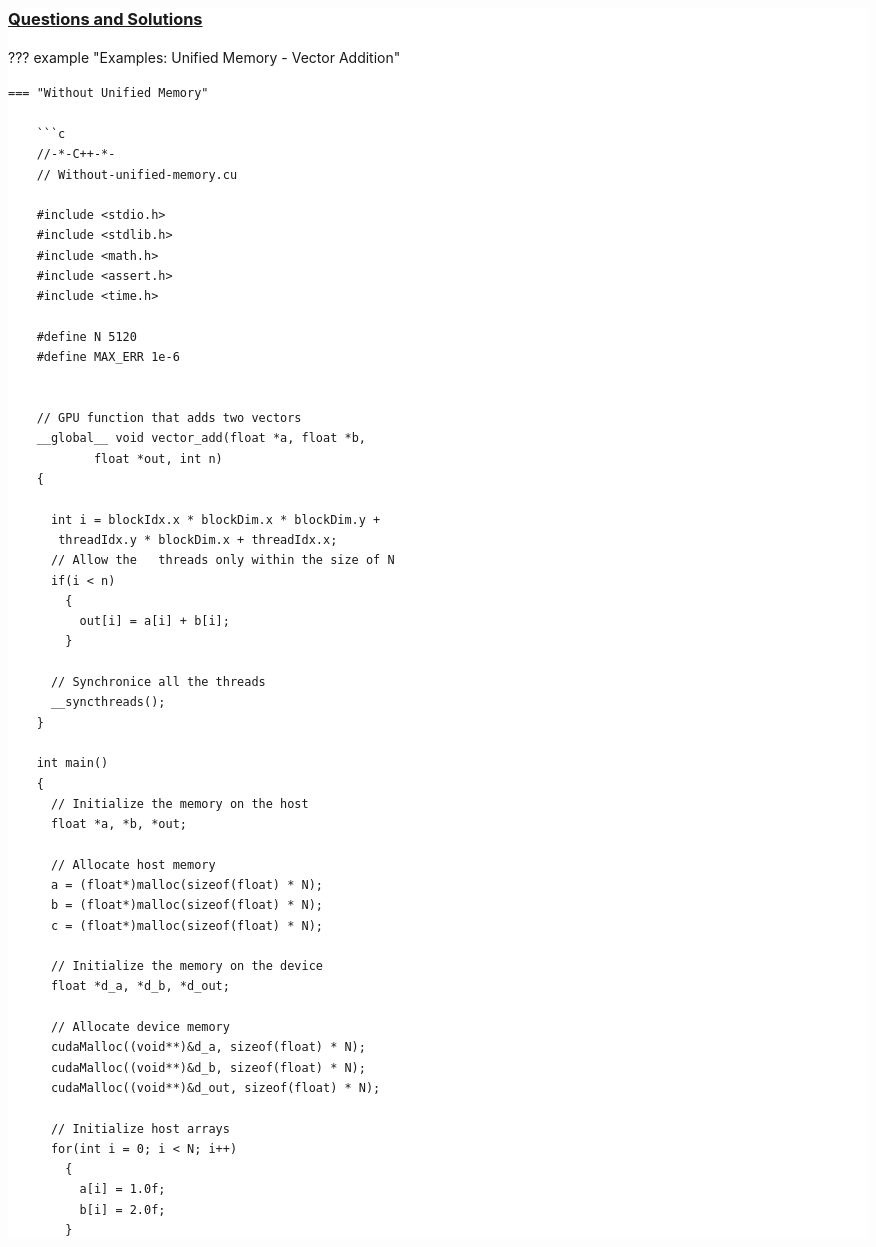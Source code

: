 ### <u>Questions and Solutions</u>


??? example "Examples: Unified Memory - Vector Addition"


    === "Without Unified Memory"

        ```c
        //-*-C++-*-
        // Without-unified-memory.cu
        
        #include <stdio.h>
        #include <stdlib.h>
        #include <math.h>
        #include <assert.h>
        #include <time.h>
        
        #define N 5120
        #define MAX_ERR 1e-6


        // GPU function that adds two vectors 
        __global__ void vector_add(float *a, float *b, 
                float *out, int n) 
        {

          int i = blockIdx.x * blockDim.x * blockDim.y + 
           threadIdx.y * blockDim.x + threadIdx.x;   
          // Allow the   threads only within the size of N
          if(i < n)
            {
              out[i] = a[i] + b[i];
            }

          // Synchronice all the threads 
          __syncthreads();
        }
 
        int main()
        {
          // Initialize the memory on the host
          float *a, *b, *out; 

          // Allocate host memory
          a = (float*)malloc(sizeof(float) * N);
          b = (float*)malloc(sizeof(float) * N);
          c = (float*)malloc(sizeof(float) * N);

          // Initialize the memory on the device
          float *d_a, *d_b, *d_out;

          // Allocate device memory
          cudaMalloc((void**)&d_a, sizeof(float) * N);
          cudaMalloc((void**)&d_b, sizeof(float) * N);
          cudaMalloc((void**)&d_out, sizeof(float) * N); 

          // Initialize host arrays
          for(int i = 0; i < N; i++)
            {
              a[i] = 1.0f;
              b[i] = 2.0f;
            }
